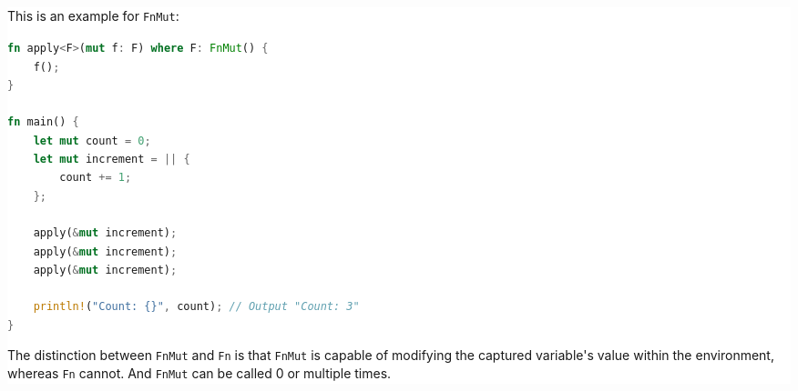 This is an example for `FnMut`:

```rust
fn apply<F>(mut f: F) where F: FnMut() {
    f();
}

fn main() {
    let mut count = 0;
    let mut increment = || {
        count += 1;
    };

    apply(&mut increment);
    apply(&mut increment);
    apply(&mut increment);

    println!("Count: {}", count); // Output "Count: 3"
}
```

The distinction between `FnMut` and `Fn` is that `FnMut` is capable of modifying the captured variable's value within the environment, whereas `Fn` cannot. And `FnMut` can be called 0 or multiple times.